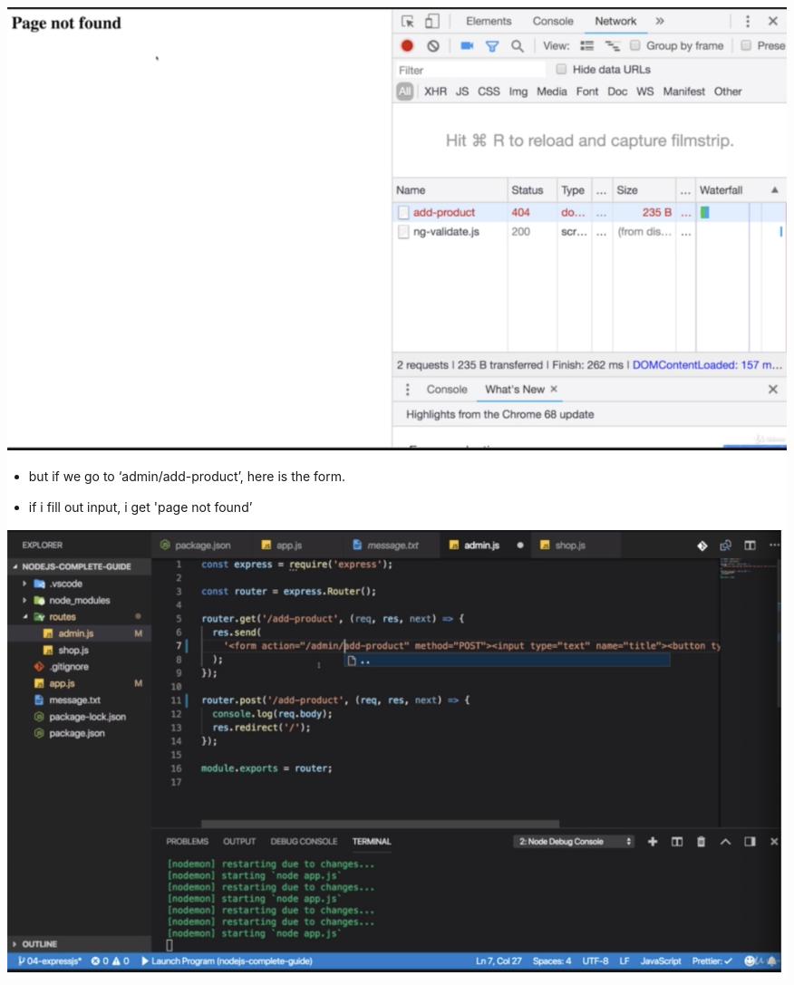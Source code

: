 ![](images/67-filtering-paths-8.png)

- but if we go to ‘admin/add-product’, here is the form. 

- if i fill out input, i get 'page not found’

![](images/67-filtering-paths-9.png)
